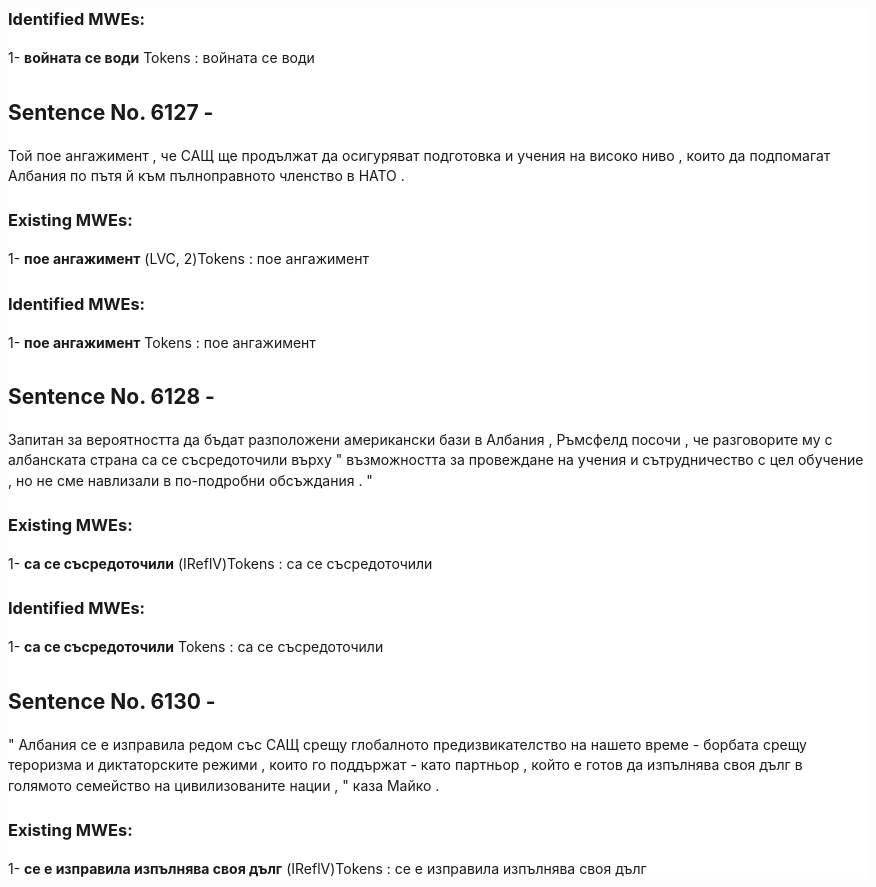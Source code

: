 ### Identified MWEs: 
1- **войната се води** Tokens : 
войната
се
води

## Sentence No. 6127 - 
Той пое ангажимент , че САЩ ще продължат да осигуряват подготовка и учения на високо ниво , които да подпомагат Албания по пътя й към пълноправното членство в НАТО .
### Existing MWEs: 
1- **пое ангажимент** (LVC, 2)Tokens : 
пое
ангажимент

### Identified MWEs: 
1- **пое ангажимент** Tokens : 
пое
ангажимент

## Sentence No. 6128 - 
Запитан за вероятността да бъдат разположени американски бази в Албания , Ръмсфелд посочи , че разговорите му с албанската страна са се съсредоточили върху &quot; възможността за провеждане на учения и сътрудничество с цел обучение , но не сме навлизали в по-подробни обсъждания . &quot;
### Existing MWEs: 
1- **са се съсредоточили** (IReflV)Tokens : 
са
се
съсредоточили

### Identified MWEs: 
1- **са се съсредоточили** Tokens : 
са
се
съсредоточили

## Sentence No. 6130 - 
&quot; Албания се е изправила редом със САЩ срещу глобалното предизвикателство на нашето време - борбата срещу тероризма и диктаторските режими , които го поддържат - като партньор , който е готов да изпълнява своя дълг в голямото семейство на цивилизованите нации , &quot; каза Майко .
### Existing MWEs: 
1- **се е изправила изпълнява своя дълг** (IReflV)Tokens : 
се
е
изправила
изпълнява
своя
дълг
